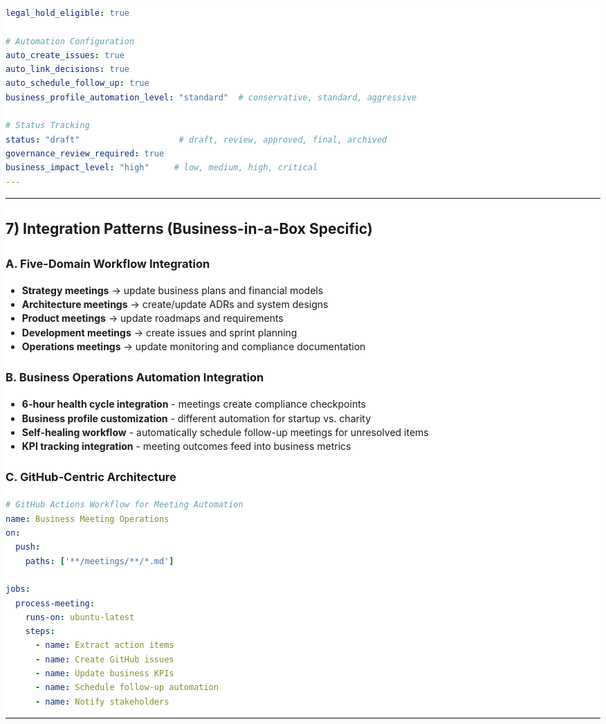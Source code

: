 ```yaml
legal_hold_eligible: true

# Automation Configuration
auto_create_issues: true
auto_link_decisions: true
auto_schedule_follow_up: true
business_profile_automation_level: "standard"  # conservative, standard, aggressive

# Status Tracking
status: "draft"                    # draft, review, approved, final, archived
governance_review_required: true
business_impact_level: "high"     # low, medium, high, critical
---
```

---

## 7) Integration Patterns (Business-in-a-Box Specific)

### **A. Five-Domain Workflow Integration**
- **Strategy meetings** → update business plans and financial models
- **Architecture meetings** → create/update ADRs and system designs
- **Product meetings** → update roadmaps and requirements
- **Development meetings** → create issues and sprint planning
- **Operations meetings** → update monitoring and compliance documentation

### **B. Business Operations Automation Integration**
- **6-hour health cycle integration** - meetings create compliance checkpoints
- **Business profile customization** - different automation for startup vs. charity
- **Self-healing workflow** - automatically schedule follow-up meetings for unresolved items
- **KPI tracking integration** - meeting outcomes feed into business metrics

### **C. GitHub-Centric Architecture** 
```yaml
# GitHub Actions Workflow for Meeting Automation
name: Business Meeting Operations
on:
  push:
    paths: ['**/meetings/**/*.md']
    
jobs:
  process-meeting:
    runs-on: ubuntu-latest
    steps:
      - name: Extract action items
      - name: Create GitHub issues  
      - name: Update business KPIs
      - name: Schedule follow-up automation
      - name: Notify stakeholders
```

---